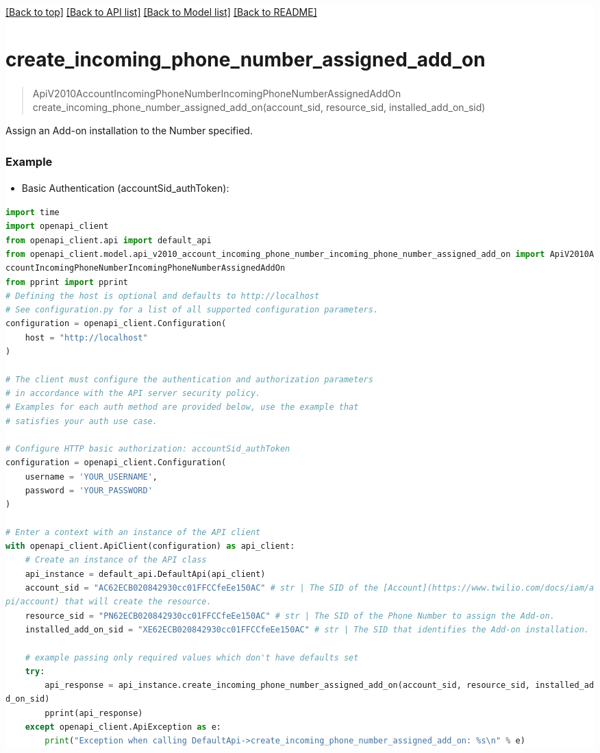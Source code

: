 [[Back to top]](#) [[Back to API list]](../README.md#documentation-for-api-endpoints) [[Back to Model list]](../README.md#documentation-for-models) [[Back to README]](../README.md)

# **create_incoming_phone_number_assigned_add_on**
> ApiV2010AccountIncomingPhoneNumberIncomingPhoneNumberAssignedAddOn create_incoming_phone_number_assigned_add_on(account_sid, resource_sid, installed_add_on_sid)



Assign an Add-on installation to the Number specified.

### Example

* Basic Authentication (accountSid_authToken):
```python
import time
import openapi_client
from openapi_client.api import default_api
from openapi_client.model.api_v2010_account_incoming_phone_number_incoming_phone_number_assigned_add_on import ApiV2010AccountIncomingPhoneNumberIncomingPhoneNumberAssignedAddOn
from pprint import pprint
# Defining the host is optional and defaults to http://localhost
# See configuration.py for a list of all supported configuration parameters.
configuration = openapi_client.Configuration(
    host = "http://localhost"
)

# The client must configure the authentication and authorization parameters
# in accordance with the API server security policy.
# Examples for each auth method are provided below, use the example that
# satisfies your auth use case.

# Configure HTTP basic authorization: accountSid_authToken
configuration = openapi_client.Configuration(
    username = 'YOUR_USERNAME',
    password = 'YOUR_PASSWORD'
)

# Enter a context with an instance of the API client
with openapi_client.ApiClient(configuration) as api_client:
    # Create an instance of the API class
    api_instance = default_api.DefaultApi(api_client)
    account_sid = "AC62ECB020842930cc01FFCCfeEe150AC" # str | The SID of the [Account](https://www.twilio.com/docs/iam/api/account) that will create the resource.
    resource_sid = "PN62ECB020842930cc01FFCCfeEe150AC" # str | The SID of the Phone Number to assign the Add-on.
    installed_add_on_sid = "XE62ECB020842930cc01FFCCfeEe150AC" # str | The SID that identifies the Add-on installation.

    # example passing only required values which don't have defaults set
    try:
        api_response = api_instance.create_incoming_phone_number_assigned_add_on(account_sid, resource_sid, installed_add_on_sid)
        pprint(api_response)
    except openapi_client.ApiException as e:
        print("Exception when calling DefaultApi->create_incoming_phone_number_assigned_add_on: %s\n" % e)
```

